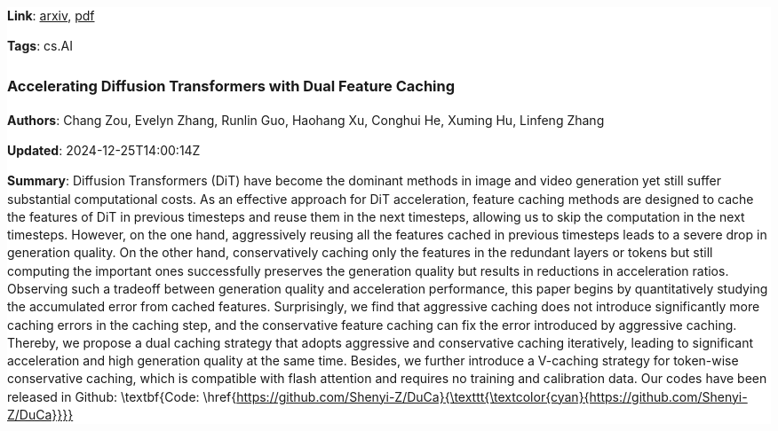**Link**: [arxiv](http://arxiv.org/abs/2412.18914v1),  [pdf](http://arxiv.org/pdf/2412.18914v1)

**Tags**: cs.AI 



### Accelerating Diffusion Transformers with Dual Feature Caching
**Authors**: Chang Zou, Evelyn Zhang, Runlin Guo, Haohang Xu, Conghui He, Xuming Hu, Linfeng Zhang

**Updated**: 2024-12-25T14:00:14Z

**Summary**: Diffusion Transformers (DiT) have become the dominant methods in image and video generation yet still suffer substantial computational costs. As an effective approach for DiT acceleration, feature caching methods are designed to cache the features of DiT in previous timesteps and reuse them in the next timesteps, allowing us to skip the computation in the next timesteps. However, on the one hand, aggressively reusing all the features cached in previous timesteps leads to a severe drop in generation quality. On the other hand, conservatively caching only the features in the redundant layers or tokens but still computing the important ones successfully preserves the generation quality but results in reductions in acceleration ratios. Observing such a tradeoff between generation quality and acceleration performance, this paper begins by quantitatively studying the accumulated error from cached features. Surprisingly, we find that aggressive caching does not introduce significantly more caching errors in the caching step, and the conservative feature caching can fix the error introduced by aggressive caching. Thereby, we propose a dual caching strategy that adopts aggressive and conservative caching iteratively, leading to significant acceleration and high generation quality at the same time. Besides, we further introduce a V-caching strategy for token-wise conservative caching, which is compatible with flash attention and requires no training and calibration data.   Our codes have been released in Github: \textbf{Code: \href{https://github.com/Shenyi-Z/DuCa}{\texttt{\textcolor{cyan}{https://github.com/Shenyi-Z/DuCa}}}}

